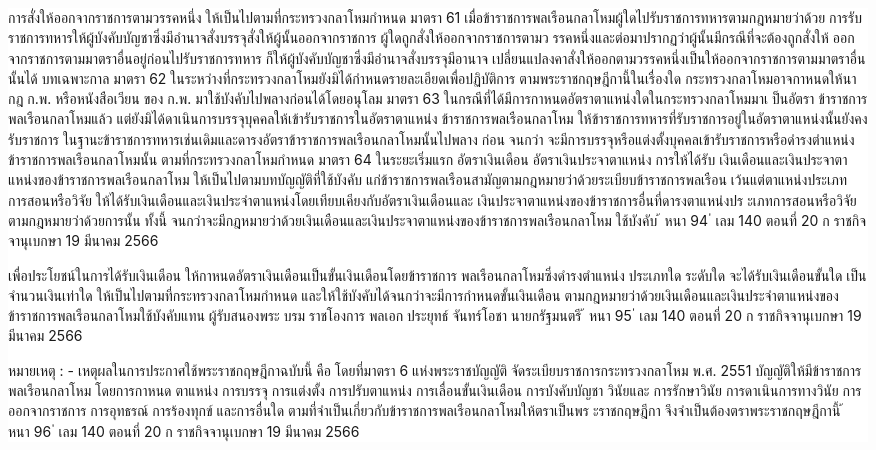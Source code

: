 การสั่งให้ออกจากราชการตามวรรคหนึ่ง ให้เป็นไปตามที่กระทรวงกลาโหมกำหนด มาตรา 61 เมื่อข้าราชการพลเรือนกลาโหมผู้ใดไปรับราชการทหารตามกฎหมายว่าด้วย การรับราชการทหารให้ผู้บังคับบัญชาซึ่งมีอำนาจสั่งบรรจุสั่งให้ผู้นั้นออกจากราชการ ผู้ใดถูกสั่งให้ออกจากราชการตามว รรคหนึ่งและต่อมาปรากฏว่าผู้นั้นมีกรณีที่จะต้องถูกสั่งให้ ออกจากราชการตามมาตราอื่นอยู่ก่อนไปรับราชการทหาร ก็ให้ผู้บังคับบัญชาซึ่งมีอำนาจสั่งบรรจุมีอานาจ เปลี่ยนแปลงคาสั่งให้ออกตามวรรคหนึ่งเป็นให้ออกจากราชการตามมาตราอื่นนั้นได้ บทเฉพาะกาล มาตรา 62 ในระหว่างที่กระทรวงกลาโหมยังมิได้กำหนดรายละเอียดเพื่อปฏิบัติการ ตามพระราชกฤษฎีกานี้ในเรื่องใด กระทรวงกลาโหมอาจกาหนดให้นากฎ ก.พ. หรือหนังสือเวียน ของ ก.พ. มาใช้บังคับไปพลางก่อนได้โดยอนุโลม มาตรา 63 ในกรณีที่ได้มีการกาหนดอัตราตาแหน่งใดในกระทรวงกลาโหมมาเ ป็นอัตรา ข้าราชการพลเรือนกลาโหมแล้ว แต่ยังมิได้ดาเนินการบรรจุบุคคลให้เข้ารับราชการในอัตราตาแหน่ง ข้าราชการพลเรือนกลาโหม ให้ข้าราชการทหารที่รับราชการอยู่ในอัตราตาแหน่งนั้นยังคงรับราชการ ในฐานะข้าราชการทหารเช่นเดิมและดารงอัตราข้าราชการพลเรือนกลาโหมนั้นไปพลาง ก่อน จนกว่า จะมีการบรรจุหรือแต่งตั้งบุคคลเข้ารับราชการหรือดำรงตำแหน่งข้าราชการพลเรือนกลาโหมนั้น ตามที่กระทรวงกลาโหมกำหนด มาตรา 64 ในระยะเริ่มแรก อัตราเงินเดือน อัตราเงินประจาตาแหน่ง การให้ได้รับ เงินเดือนและเงินประจาตาแหน่งของข้าราชการพลเรือนกลาโหม ให้เป็นไปตามบทบัญญัติที่ใช้บังคับ แก่ข้าราชการพลเรือนสามัญตามกฎหมายว่าด้วยระเบียบข้าราชการพลเรือน เว้นแต่ตาแหน่งประเภท การสอนหรือวิจัย ให้ได้รับเงินเดือนและเงินประจำตาแหน่งโดยเทียบเคียงกับอัตราเงินเดือนและ เงินประจาตาแหน่งของข้าราชการอื่นที่ดารงตาแหน่งปร ะเภทการสอนหรือวิจัยตามกฎหมายว่าด้วยการนั้น ทั้งนี้ จนกว่าจะมีกฎหมายว่าด้วยเงินเดือนและเงินประจาตาแหน่งของข้าราชการพลเรือนกลาโหม ใช้บังคับ ้ หนา 94 ่ เลม 140 ตอนที่ 20 ก ราชกิจจานุเบกษา 19 มีนาคม 2566

เพื่อประโยชน์ในการได้รับเงินเดือน ให้กาหนดอัตราเงินเดือนเป็นขั้นเงินเดือนโดยข้าราชการ พลเรือนกลาโหมซึ่งดำรงตำแหน่ง ประเภทใด ระดับใด จะได้รับเงินเดือนขั้นใด เป็นจำนวนเงินเท่าใด ให้เป็นไปตามที่กระทรวงกลาโหมกำหนด และให้ใช้บังคับได้จนกว่าจะมีการกำหนดขั้นเงินเดือน ตามกฎหมายว่าด้วยเงินเดือนและเงินประจำตาแหน่งของข้าราชการพลเรือนกลาโหมใช้บังคับแทน ผู้รับสนองพระ บรม ราชโองการ พลเอก ประยุทธ์ จันทร์โอชา นายกรัฐมนตรี ้ หนา 95 ่ เลม 140 ตอนที่ 20 ก ราชกิจจานุเบกษา 19 มีนาคม 2566



หมายเหตุ : - เหตุผลในการประกาศใช้พระราชกฤษฎีกาฉบับนี้ คือ โดยที่มาตรา 6 แห่งพระราชบัญญัติ จัดระเบียบราชการกระทรวงกลาโหม พ.ศ. 2551 บัญญัติให้มีข้าราชการพลเรือนกลาโหม โดยการกาหนด ตาแหน่ง การบรรจุ การแต่งตั้ง การปรับตาแหน่ง การเลื่อนขั้นเงินเดือน การบังคับบัญชา วินัยและ การรักษาวินัย การดาเนินการทางวินัย การออกจากราชการ การอุทธรณ์ การร้องทุกข์ และการอื่นใด ตามที่จำเป็นเกี่ยวกับข้าราชการพลเรือนกลาโหมให้ตราเป็นพร ะราชกฤษฎีกา จึงจำเป็นต้องตราพระราชกฤษฎีกานี้ ้ หนา 96 ่ เลม 140 ตอนที่ 20 ก ราชกิจจานุเบกษา 19 มีนาคม 2566
